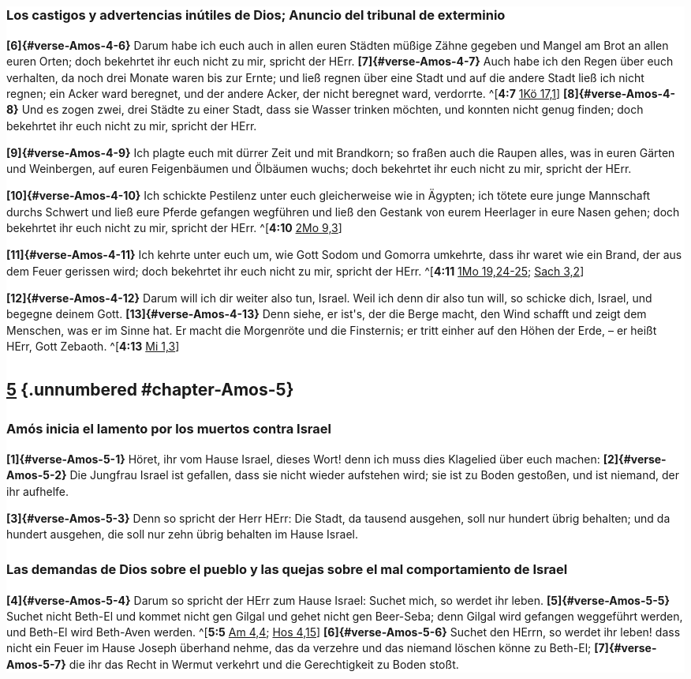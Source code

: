 
### Los castigos y advertencias inútiles de Dios; Anuncio del tribunal de exterminio
**[6]{#verse-Amos-4-6}** Darum habe ich euch auch in allen euren Städten müßige Zähne gegeben und Mangel am Brot an allen euren Orten; doch bekehrtet ihr euch nicht zu mir, spricht der HErr. **[7]{#verse-Amos-4-7}** Auch habe ich den Regen über euch verhalten, da noch drei Monate waren bis zur Ernte; und ließ regnen über eine Stadt und auf die andere Stadt ließ ich nicht regnen; ein Acker ward beregnet, und der andere Acker, der nicht beregnet ward, verdorrte. ^[**4:7** [1Kö 17,1](ch011.xhtml#verse-1-Könige-17-1)] **[8]{#verse-Amos-4-8}** Und es zogen zwei, drei Städte zu einer Stadt, dass sie Wasser trinken möchten, und konnten nicht genug finden; doch bekehrtet ihr euch nicht zu mir, spricht der HErr. 


**[9]{#verse-Amos-4-9}** Ich plagte euch mit dürrer Zeit und mit Brandkorn; so fraßen auch die Raupen alles, was in euren Gärten und Weinbergen, auf euren Feigenbäumen und Ölbäumen wuchs; doch bekehrtet ihr euch nicht zu mir, spricht der HErr. 

**[10]{#verse-Amos-4-10}** Ich schickte Pestilenz unter euch gleicherweise wie in Ägypten; ich tötete eure junge Mannschaft durchs Schwert und ließ eure Pferde gefangen wegführen und ließ den Gestank von eurem Heerlager in eure Nasen gehen; doch bekehrtet ihr euch nicht zu mir, spricht der HErr. ^[**4:10** [2Mo 9,3](ch002.xhtml#verse-2-Mose-9-3)] 


**[11]{#verse-Amos-4-11}** Ich kehrte unter euch um, wie Gott Sodom und Gomorra umkehrte, dass ihr waret wie ein Brand, der aus dem Feuer gerissen wird; doch bekehrtet ihr euch nicht zu mir, spricht der HErr. ^[**4:11** [1Mo 19,24-25](ch001.xhtml#verse-1-Mose-19-24); [Sach 3,2](ch038.xhtml#verse-Sacharja-3-2)] 


**[12]{#verse-Amos-4-12}** Darum will ich dir weiter also tun, Israel. Weil ich denn dir also tun will, so schicke dich, Israel, und begegne deinem Gott. **[13]{#verse-Amos-4-13}** Denn siehe, er ist's, der die Berge macht, den Wind schafft und zeigt dem Menschen, was er im Sinne hat. Er macht die Morgenröte und die Finsternis; er tritt einher auf den Höhen der Erde, – er heißt HErr, Gott Zebaoth. ^[**4:13** [Mi 1,3](ch033.xhtml#verse-Micha-1-3)] 


## [5](#book-Amos) {.unnumbered #chapter-Amos-5}
### Amós inicia el lamento por los muertos contra Israel
**[1]{#verse-Amos-5-1}** Höret, ihr vom Hause Israel, dieses Wort! denn ich muss dies Klagelied über euch machen: **[2]{#verse-Amos-5-2}** Die Jungfrau Israel ist gefallen, dass sie nicht wieder aufstehen wird; sie ist zu Boden gestoßen, und ist niemand, der ihr aufhelfe. 

**[3]{#verse-Amos-5-3}** Denn so spricht der Herr HErr: Die Stadt, da tausend ausgehen, soll nur hundert übrig behalten; und da hundert ausgehen, die soll nur zehn übrig behalten im Hause Israel. 

### Las demandas de Dios sobre el pueblo y las quejas sobre el mal comportamiento de Israel
**[4]{#verse-Amos-5-4}** Darum so spricht der HErr zum Hause Israel: Suchet mich, so werdet ihr leben. **[5]{#verse-Amos-5-5}** Suchet nicht Beth-El und kommet nicht gen Gilgal und gehet nicht gen Beer-Seba; denn Gilgal wird gefangen weggeführt werden, und Beth-El wird Beth-Aven werden. ^[**5:5** [Am 4,4](ch030.xhtml#verse-Amos-4-4); [Hos 4,15](ch028.xhtml#verse-Hosea-4-15)] **[6]{#verse-Amos-5-6}** Suchet den HErrn, so werdet ihr leben! dass nicht ein Feuer im Hause Joseph überhand nehme, das da verzehre und das niemand löschen könne zu Beth-El; **[7]{#verse-Amos-5-7}** die ihr das Recht in Wermut verkehrt und die Gerechtigkeit zu Boden stoßt.
